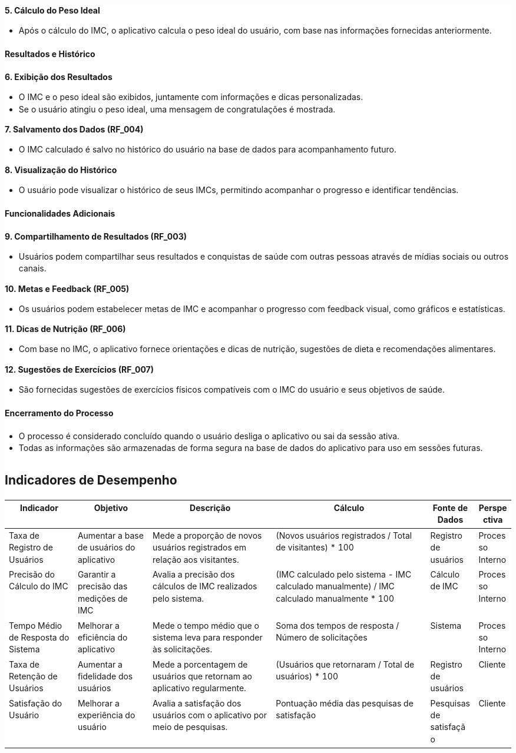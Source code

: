 **5. Cálculo do Peso Ideal**

- Após o cálculo do IMC, o aplicativo calcula o peso ideal do usuário, com base nas informações fornecidas anteriormente.

#### Resultados e Histórico

**6. Exibição dos Resultados**

- O IMC e o peso ideal são exibidos, juntamente com informações e dicas personalizadas.
- Se o usuário atingiu o peso ideal, uma mensagem de congratulações é mostrada.

**7. Salvamento dos Dados (RF_004)**

- O IMC calculado é salvo no histórico do usuário na base de dados para acompanhamento futuro.

**8. Visualização do Histórico**

- O usuário pode visualizar o histórico de seus IMCs, permitindo acompanhar o progresso e identificar tendências.

#### Funcionalidades Adicionais

**9. Compartilhamento de Resultados (RF_003)**

- Usuários podem compartilhar seus resultados e conquistas de saúde com outras pessoas através de mídias sociais ou outros canais.

**10. Metas e Feedback (RF_005)**

- Os usuários podem estabelecer metas de IMC e acompanhar o progresso com feedback visual, como gráficos e estatísticas.

**11. Dicas de Nutrição (RF_006)**

- Com base no IMC, o aplicativo fornece orientações e dicas de nutrição, sugestões de dieta e recomendações alimentares.

**12. Sugestões de Exercícios (RF_007)**

- São fornecidas sugestões de exercícios físicos compatíveis com o IMC do usuário e seus objetivos de saúde.

#### Encerramento do Processo

- O processo é considerado concluído quando o usuário desliga o aplicativo ou sai da sessão ativa.
- Todas as informações são armazenadas de forma segura na base de dados do aplicativo para uso em sessões futuras.



## Indicadores de Desempenho

|Indicador | Objetivo | Descrição | Cálculo | Fonte de Dados | Perspectiva |
|--------- | -------- | --------- | ------- | -------------- | ----------- |
|Taxa de Registro de Usuários | Aumentar a base de usuários do aplicativo | Mede a proporção de novos usuários registrados em relação aos visitantes. | (Novos usuários registrados / Total de visitantes) * 100 | Registro de usuários | Processo Interno |
|Precisão do Cálculo do IMC | Garantir a precisão das medições de IMC | Avalia a precisão dos cálculos de IMC realizados pelo sistema. | (IMC calculado pelo sistema - IMC calculado manualmente) / IMC calculado manualmente * 100 | Cálculo de IMC | Processo Interno |
|Tempo Médio de Resposta do Sistema | Melhorar a eficiência do aplicativo | Mede o tempo médio que o sistema leva para responder às solicitações. | Soma dos tempos de resposta / Número de solicitações | Sistema | Processo Interno |
|Taxa de Retenção de Usuários | Aumentar a fidelidade dos usuários | Mede a porcentagem de usuários que retornam ao aplicativo regularmente. | (Usuários que retornaram / Total de usuários) * 100 | Registro de usuários | Cliente |
|Satisfação do Usuário | Melhorar a experiência do usuário | Avalia a satisfação dos usuários com o aplicativo por meio de pesquisas. | Pontuação média das pesquisas de satisfação | Pesquisas de satisfação | Cliente |
